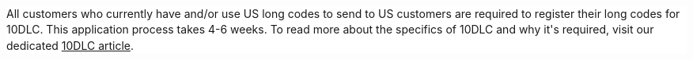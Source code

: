 All customers who currently have and/or use US long codes to send to US customers are required to register their long codes for 10DLC. This application process takes 4-6 weeks. To read more about the specifics of 10DLC and why it's required, visit our dedicated [10DLC article]({{site.baseurl}}/user_guide/message_building_by_channel/sms/phone_numbers/10dlc/).


[1]: {{site.baseurl}}/user_guide/message_building_by_channel/sms/sms_subscription_group/
